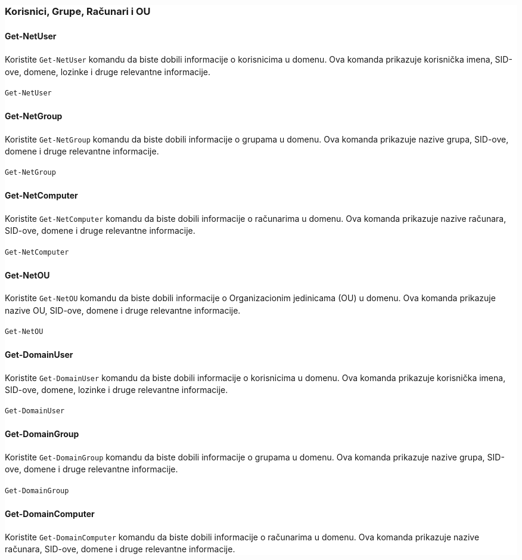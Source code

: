 ### Korisnici, Grupe, Računari i OU

#### Get-NetUser

Koristite `Get-NetUser` komandu da biste dobili informacije o korisnicima u domenu. Ova komanda prikazuje korisnička imena, SID-ove, domene, lozinke i druge relevantne informacije.

```powershell
Get-NetUser
```

#### Get-NetGroup

Koristite `Get-NetGroup` komandu da biste dobili informacije o grupama u domenu. Ova komanda prikazuje nazive grupa, SID-ove, domene i druge relevantne informacije.

```powershell
Get-NetGroup
```

#### Get-NetComputer

Koristite `Get-NetComputer` komandu da biste dobili informacije o računarima u domenu. Ova komanda prikazuje nazive računara, SID-ove, domene i druge relevantne informacije.

```powershell
Get-NetComputer
```

#### Get-NetOU

Koristite `Get-NetOU` komandu da biste dobili informacije o Organizacionim jedinicama (OU) u domenu. Ova komanda prikazuje nazive OU, SID-ove, domene i druge relevantne informacije.

```powershell
Get-NetOU
```

#### Get-DomainUser

Koristite `Get-DomainUser` komandu da biste dobili informacije o korisnicima u domenu. Ova komanda prikazuje korisnička imena, SID-ove, domene, lozinke i druge relevantne informacije.

```powershell
Get-DomainUser
```

#### Get-DomainGroup

Koristite `Get-DomainGroup` komandu da biste dobili informacije o grupama u domenu. Ova komanda prikazuje nazive grupa, SID-ove, domene i druge relevantne informacije.

```powershell
Get-DomainGroup
```

#### Get-DomainComputer

Koristite `Get-DomainComputer` komandu da biste dobili informacije o računarima u domenu. Ova komanda prikazuje nazive računara, SID-ove, domene i druge relevantne informacije.
